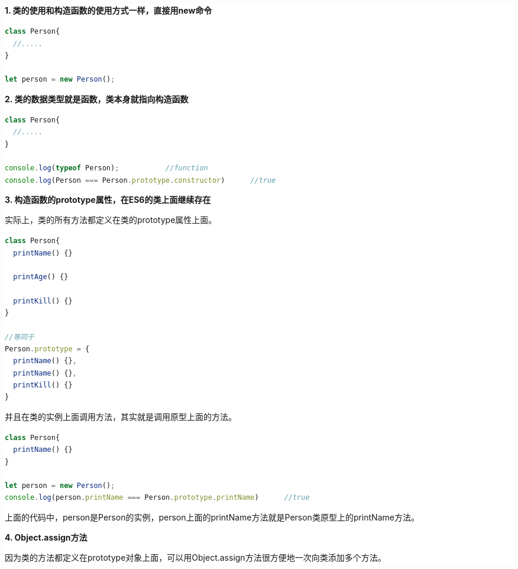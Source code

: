 **1. 类的使用和构造函数的使用方式一样，直接用new命令**

```js
class Person{
  //.....
}

let person = new Person();
```

**2. 类的数据类型就是函数，类本身就指向构造函数**

```js
class Person{
  //.....
}

console.log(typeof Person);           //function
console.log(Person === Person.prototype.constructor)      //true
```

**3. 构造函数的prototype属性，在ES6的类上面继续存在**

实际上，类的所有方法都定义在类的prototype属性上面。

```js
class Person{
  printName() {}

  printAge() {}

  printKill() {}
}

//等同于
Person.prototype = {
  printName() {},
  printName() {},
  printKill() {}
}
```

并且在类的实例上面调用方法，其实就是调用原型上面的方法。

```js
class Person{
  printName() {}
}

let person = new Person();
console.log(person.printName === Person.prototype.printName)      //true
```

上面的代码中，person是Person的实例，person上面的printName方法就是Person类原型上的printName方法。

**4. Object.assign方法**

因为类的方法都定义在prototype对象上面，可以用Object.assign方法很方便地一次向类添加多个方法。
